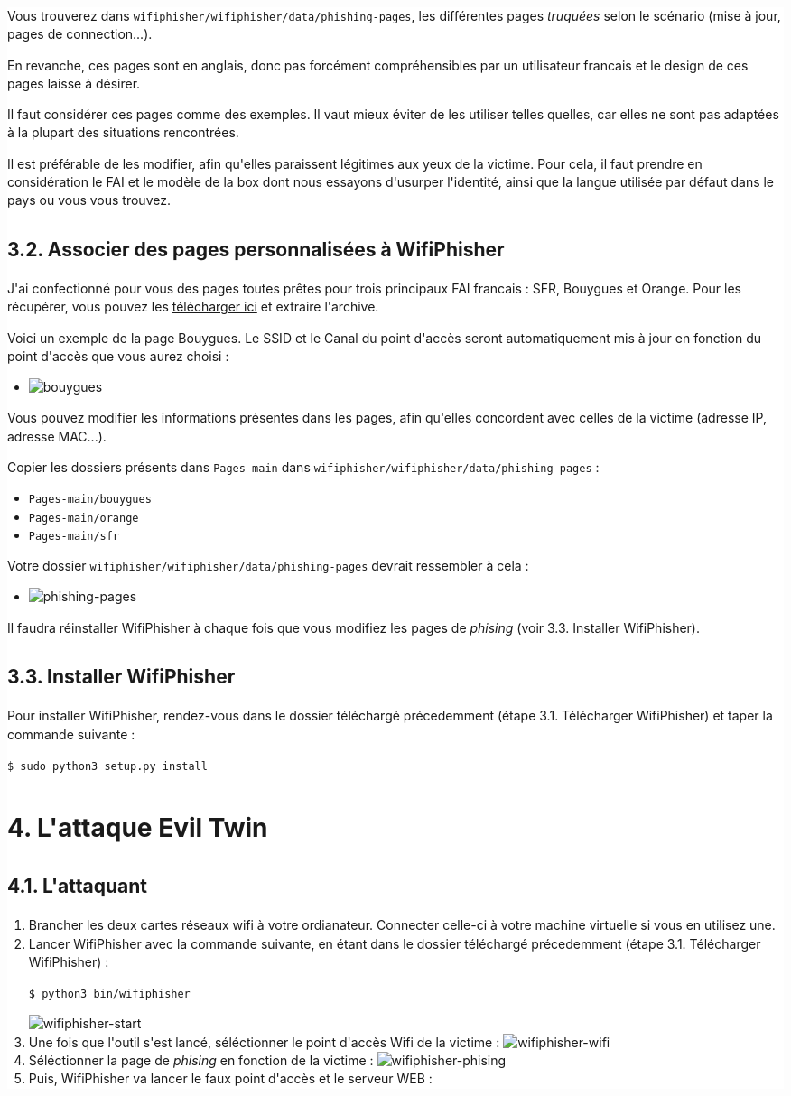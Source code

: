 Vous trouverez dans ```wifiphisher/wifiphisher/data/phishing-pages```, les différentes pages *truquées* selon le scénario (mise à jour, pages de connection...). 

En revanche, ces pages sont en anglais, donc pas forcément compréhensibles par un utilisateur francais et le design de ces pages laisse à désirer.

Il faut considérer ces pages comme des exemples. Il vaut mieux éviter de les utiliser telles quelles, car elles ne sont pas adaptées à la plupart des situations rencontrées. 

Il est préférable de les modifier, afin qu'elles paraissent légitimes aux yeux de la victime. Pour cela, il faut prendre en considération le FAI et le modèle de la box dont nous essayons d'usurper l'identité, ainsi que la langue utilisée par défaut dans le pays ou vous vous trouvez. 

## 3.2. Associer des pages personnalisées à WifiPhisher

J'ai confectionné pour vous des pages toutes prêtes pour trois principaux FAI francais : SFR, Bouygues et Orange. Pour les récupérer, vous pouvez les [télécharger ici](https://lucien-brd.com/download/Pages-main.zip) et extraire l'archive.

Voici un exemple de la page Bouygues. Le SSID et le Canal du point d'accès seront automatiquement mis à jour en fonction du point d'accès que vous aurez choisi :
* ![bouygues][bouygues]

Vous pouvez modifier les informations présentes dans les pages, afin qu'elles concordent avec celles de la victime (adresse IP, adresse MAC...).

Copier les dossiers présents dans ```Pages-main``` dans ```wifiphisher/wifiphisher/data/phishing-pages``` :
* ```Pages-main/bouygues```
* ```Pages-main/orange```
* ```Pages-main/sfr```

Votre dossier ```wifiphisher/wifiphisher/data/phishing-pages``` devrait ressembler à cela :

* ![phishing-pages][phishing-pages]

Il faudra réinstaller WifiPhisher à chaque fois que vous modifiez les pages de *phising* (voir 3.3. Installer WifiPhisher).

## 3.3. Installer WifiPhisher

Pour installer WifiPhisher, rendez-vous dans le dossier téléchargé précedemment (étape 3.1. Télécharger WifiPhisher) et taper la commande suivante :
```sh
$ sudo python3 setup.py install
```

# 4. L'attaque Evil Twin

## 4.1. L'attaquant

1. Brancher les deux cartes réseaux wifi à votre ordianateur. Connecter celle-ci à votre machine virtuelle si vous en utilisez une.
2. Lancer WifiPhisher avec la commande suivante, en étant dans le dossier téléchargé précedemment (étape 3.1. Télécharger WifiPhisher) :
    ```sh
    $ python3 bin/wifiphisher
    ```
    ![wifiphisher-start][wifiphisher-start]
3. Une fois que l'outil s'est lancé, séléctionner le point d'accès Wifi de la victime :
    ![wifiphisher-wifi][wifiphisher-wifi]
4. Séléctionner la page de *phising* en fonction de la victime :
    ![wifiphisher-phising][wifiphisher-phising]
5. Puis, WifiPhisher va lancer le faux point d'accès et le serveur WEB :

[eviltwin]: https://api.lucien-brd.com/assets/images/blogs/evil-twin/eviltwin.webp "eviltwin"
[AWUS036NH]: https://api.lucien-brd.com/assets/images/blogs/evil-twin/AWUS036NH.webp "AWUS036NH"
[bouygues]: https://api.lucien-brd.com/assets/images/blogs/evil-twin/bouygues.webp "bouygues"
[phishing-pages]: https://api.lucien-brd.com/assets/images/blogs/evil-twin/phishing-pages.webp "phishing-pages"
[wifiphisher-start]: https://api.lucien-brd.com/assets/images/blogs/evil-twin/wifiphisher-start.webp "wifiphisher-start"
[wifiphisher-wifi]: https://api.lucien-brd.com/assets/images/blogs/evil-twin/wifiphisher-wifi.webp "wifiphisher-wifi"
[wifiphisher-phising]: https://api.lucien-brd.com/assets/images/blogs/evil-twin/wifiphisher-phising.webp "wifiphisher-phising"
[wifiphisher-starting]: https://api.lucien-brd.com/assets/images/blogs/evil-twin/wifiphisher-starting.webp "wifiphisher-starting"
[wifiphisher-ddos]: https://api.lucien-brd.com/assets/images/blogs/evil-twin/wifiphisher-ddos.webp "wifiphisher-ddos"
[wifiphisher-connect]: https://api.lucien-brd.com/assets/images/blogs/evil-twin/wifiphisher-connect.webp "wifiphisher-connect"
[wifiphisher-wpa]: https://api.lucien-brd.com/assets/images/blogs/evil-twin/wifiphisher-wpa.webp "wifiphisher-wpa"
[wifiphisher-resume]: https://api.lucien-brd.com/assets/images/blogs/evil-twin/wifiphisher-resume.gif "wifiphisher-resume"
[victim]: https://api.lucien-brd.com/assets/images/blogs/evil-twin/victim.gif "victim"